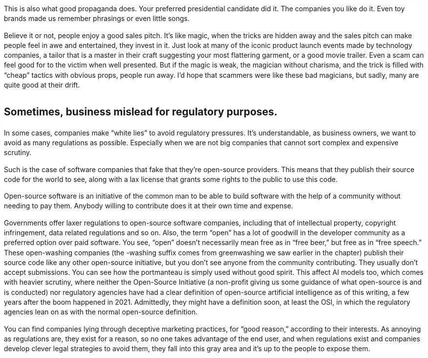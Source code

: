 This is also what good propaganda does. Your preferred presidential candidate did it. The companies you like do it. Even toy brands made us remember phrasings or even little songs.

Believe it or not, people enjoy a good sales pitch. It’s like magic, when the tricks are hidden away and the sales pitch can make people feel in awe and entertained, they invest in it. Just look at many of the iconic product launch events made by technology companies, a tailor that is a master in their craft suggesting your most flattering garment, or a good movie trailer. Even a scam can feel good for to the victim when well presented. But if the magic is weak, the magician without charisma, and the trick is filled with “cheap” tactics with obvious props, people run away. I’d hope that scammers were like these bad magicians, but sadly, many are quite good at their drift.

## Sometimes, business mislead for regulatory purposes.

In some cases, companies make “white lies” to avoid regulatory pressures. It’s understandable, as business owners, we want to avoid as many regulations as possible. Especially when we are not big companies that cannot sort complex and expensive scrutiny.

Such is the case of software companies that fake that they’re open-source providers. This means that they publish their source code for the world to see, along with a lax license that grants some rights to the public to use this code.

Open-source software is an initiative of the common man to be able to build software with the help of a community without needing to pay them. Anybody willing to contribute does it at their own time and expense.

Governments offer laxer regulations to open-source software companies, including that of intellectual property, copyright infringement, data related regulations and so on. Also, the term “open” has a lot of goodwill in the developer community as a preferred option over paid software. You see, “open” doesn’t necessarily mean free as in “free beer,” but free as in “free speech.” These open-washing companies (the -washing suffix comes from greenwashing we saw earlier in the chapter) publish their source code like any other open-source initiative, but you don’t see anyone from the community contributing. They usually don’t accept submissions. You can see how the portmanteau is simply used without good spirit. This affect AI models too, which comes with heavier scrutiny, where neither the Open-Source Initiative (a non-profit giving us some guidance of what open-source is and is conducted) nor regulatory agencies have had a clear definition of open-source artificial intelligence as of this writing, a few years after the boom happened in 2021. Admittedly, they might have a definition soon, at least the OSI, in which the regulatory agencies lean on as with the normal open-source definition.

You can find companies lying through deceptive marketing practices, for “good reason,” according to their interests. As annoying as regulations are, they exist for a reason, so no one takes advantage of the end user, and when regulations exist and companies develop clever legal strategies to avoid them, they fall into this gray area and it’s up to the people to expose them.

[^1]: https://icpen.org/news/1360
